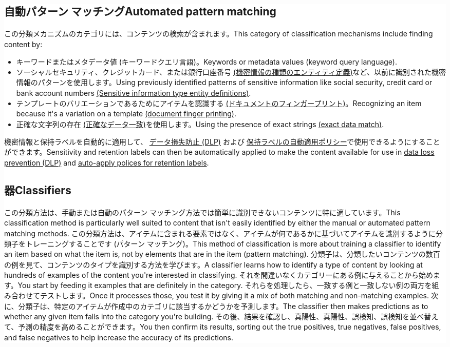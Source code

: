 ## <a name="automated-pattern-matching"></a><span data-ttu-id="0334a-113">自動パターン マッチング</span><span class="sxs-lookup"><span data-stu-id="0334a-113">Automated pattern matching</span></span>

<span data-ttu-id="0334a-114">この分類メカニズムのカテゴリには、コンテンツの検索が含まれます。</span><span class="sxs-lookup"><span data-stu-id="0334a-114">This category of classification mechanisms include finding content by:</span></span>

- <span data-ttu-id="0334a-115">キーワードまたはメタデータ値 (キーワードクエリ言語)。</span><span class="sxs-lookup"><span data-stu-id="0334a-115">Keywords or metadata values (keyword query language).</span></span>
- <span data-ttu-id="0334a-116">ソーシャルセキュリティ、クレジットカード、または銀行口座番号 [(機密情報の種類のエンティティ定義)](sensitive-information-type-entity-definitions.md)など、以前に識別された機密情報のパターンを使用します。</span><span class="sxs-lookup"><span data-stu-id="0334a-116">Using previously identified patterns of sensitive information like social security, credit card or bank account numbers [(Sensitive information type entity definitions)](sensitive-information-type-entity-definitions.md).</span></span>
- <span data-ttu-id="0334a-117">テンプレートのバリエーションであるためにアイテムを認識する [(ドキュメントのフィンガープリント)](document-fingerprinting.md)。</span><span class="sxs-lookup"><span data-stu-id="0334a-117">Recognizing an item because it's a variation on a template [(document finger printing)](document-fingerprinting.md).</span></span>
- <span data-ttu-id="0334a-118">正確な文字列の存在 [(正確なデータ一致)](create-custom-sensitive-information-types-with-exact-data-match-based-classification.md)を使用します。</span><span class="sxs-lookup"><span data-stu-id="0334a-118">Using the presence of exact strings [(exact data match)](create-custom-sensitive-information-types-with-exact-data-match-based-classification.md).</span></span>

<span data-ttu-id="0334a-119">機密情報と保持ラベルを自動的に適用して、 [データ損失防止 (DLP)](data-loss-prevention-policies.md) および [保持ラベルの自動適用ポリシー](apply-retention-labels-automatically.md)で使用できるようにすることができます。</span><span class="sxs-lookup"><span data-stu-id="0334a-119">Sensitivity and retention labels can then be automatically applied to make the content available for use in [data loss prevention (DLP)](data-loss-prevention-policies.md) and [auto-apply polices for retention labels](apply-retention-labels-automatically.md).</span></span>

## <a name="classifiers"></a><span data-ttu-id="0334a-120">器</span><span class="sxs-lookup"><span data-stu-id="0334a-120">Classifiers</span></span>

<span data-ttu-id="0334a-121">この分類方法は、手動または自動のパターン マッチング方法では簡単に識別できないコンテンツに特に適しています。</span><span class="sxs-lookup"><span data-stu-id="0334a-121">This classification method is particularly well suited to content that isn't easily identified by either the manual or automated pattern matching methods.</span></span> <span data-ttu-id="0334a-122">この分類方法は、アイテムに含まれる要素ではなく、アイテムが何であるかに基づいてアイテムを識別するように分類子をトレーニングすることです (パターン マッチング)。</span><span class="sxs-lookup"><span data-stu-id="0334a-122">This method of classification is more about training a classifier to identify an item based on what the item is, not by elements that are in the item (pattern matching).</span></span> <span data-ttu-id="0334a-123">分類子は、分類したいコンテンツの数百の例を見て、コンテンツのタイプを識別する方法を学びます。</span><span class="sxs-lookup"><span data-stu-id="0334a-123">A classifier learns how to identify a type of content by looking at hundreds of examples of the content you're interested in classifying.</span></span> <span data-ttu-id="0334a-124">それを間違いなくカテゴリーにある例に与えることから始めます。</span><span class="sxs-lookup"><span data-stu-id="0334a-124">You start by feeding it examples that are definitely in the category.</span></span> <span data-ttu-id="0334a-125">それらを処理したら、一致する例と一致しない例の両方を組み合わせてテストします。</span><span class="sxs-lookup"><span data-stu-id="0334a-125">Once it processes those, you test it by giving it a mix of both matching and non-matching examples.</span></span> <span data-ttu-id="0334a-126">次に、分類子は、特定のアイテムが作成中のカテゴリに該当するかどうかを予測します。</span><span class="sxs-lookup"><span data-stu-id="0334a-126">The classifier then makes predictions as to whether any given item falls into the category you're building.</span></span> <span data-ttu-id="0334a-127">その後、結果を確認し、真陽性、真陽性、誤検知、誤検知を並べ替えて、予測の精度を高めることができます。</span><span class="sxs-lookup"><span data-stu-id="0334a-127">You then confirm its results, sorting out the true positives, true negatives, false positives, and false negatives to help increase the accuracy of its predictions.</span></span> 
